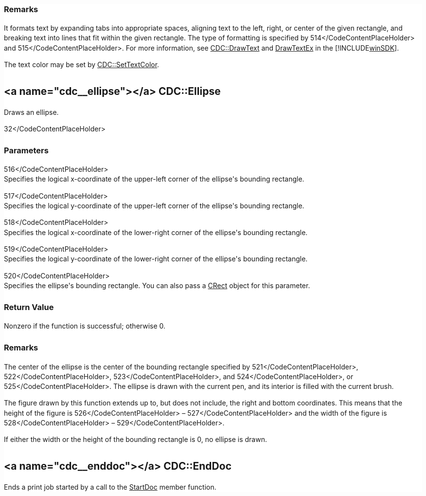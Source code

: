### Remarks  
 It formats text by expanding tabs into appropriate spaces, aligning text to the left, right, or center of the given rectangle, and breaking text into lines that fit within the given rectangle. The type of formatting is specified by <CodeContentPlaceHolder>514\</CodeContentPlaceHolder> and <CodeContentPlaceHolder>515\</CodeContentPlaceHolder>. For more information, see [CDC::DrawText](#cdc__drawtext) and                         [DrawTextEx](http://msdn.microsoft.com/library/windows/desktop/dd162499) in the [!INCLUDE[winSDK](../vs140/includes/winsdk_md.md)].  
  
 The text color may be set by [CDC::SetTextColor](#cdc__settextcolor).  
  
##  \<a name="cdc__ellipse">\</a>  CDC::Ellipse  
 Draws an ellipse.  
  
<CodeContentPlaceHolder>32\</CodeContentPlaceHolder>  
### Parameters  
 <CodeContentPlaceHolder>516\</CodeContentPlaceHolder>  
 Specifies the logical x-coordinate of the upper-left corner of the ellipse's bounding rectangle.  
  
 <CodeContentPlaceHolder>517\</CodeContentPlaceHolder>  
 Specifies the logical y-coordinate of the upper-left corner of the ellipse's bounding rectangle.  
  
 <CodeContentPlaceHolder>518\</CodeContentPlaceHolder>  
 Specifies the logical x-coordinate of the lower-right corner of the ellipse's bounding rectangle.  
  
 <CodeContentPlaceHolder>519\</CodeContentPlaceHolder>  
 Specifies the logical y-coordinate of the lower-right corner of the ellipse's bounding rectangle.  
  
 <CodeContentPlaceHolder>520\</CodeContentPlaceHolder>  
 Specifies the ellipse's bounding rectangle. You can also pass a [CRect](../vs140/crect-class.md) object for this parameter.  
  
### Return Value  
 Nonzero if the function is successful; otherwise 0.  
  
### Remarks  
 The center of the ellipse is the center of the bounding rectangle specified by <CodeContentPlaceHolder>521\</CodeContentPlaceHolder>, <CodeContentPlaceHolder>522\</CodeContentPlaceHolder>, <CodeContentPlaceHolder>523\</CodeContentPlaceHolder>, and <CodeContentPlaceHolder>524\</CodeContentPlaceHolder>, or <CodeContentPlaceHolder>525\</CodeContentPlaceHolder>. The ellipse is drawn with the current pen, and its interior is filled with the current brush.  
  
 The figure drawn by this function extends up to, but does not include, the right and bottom coordinates. This means that the height of the figure is <CodeContentPlaceHolder>526\</CodeContentPlaceHolder> – <CodeContentPlaceHolder>527\</CodeContentPlaceHolder> and the width of the figure is <CodeContentPlaceHolder>528\</CodeContentPlaceHolder> – <CodeContentPlaceHolder>529\</CodeContentPlaceHolder>.  
  
 If either the width or the height of the bounding rectangle is 0, no ellipse is drawn.  
  
##  \<a name="cdc__enddoc">\</a>  CDC::EndDoc  
 Ends a print job started by a call to the [StartDoc](#cdc__startdoc) member function.  
  